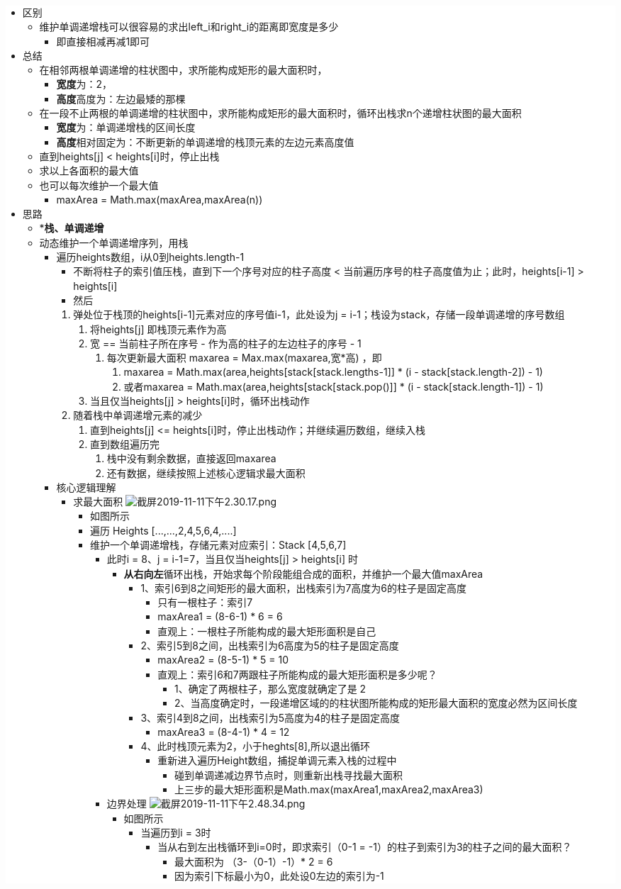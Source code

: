   + 区别
    + 维护单调递增栈可以很容易的求出left_i和right_i的距离即宽度是多少
      + 即直接相减再减1即可  
+ 总结
  + 在相邻两根单调递增的柱状图中，求所能构成矩形的最大面积时，
     + **宽度**为：2，
     + **高度**高度为：左边最矮的那棵 
  + 在一段不止两根的单调递增的柱状图中，求所能构成矩形的最大面积时，循环出栈求n个递增柱状图的最大面积
     + **宽度**为：单调递增栈的区间长度
     + **高度**相对固定为：不断更新的单调递增的栈顶元素的左边元素高度值
  + 直到heights[j] < heights[i]时，停止出栈
  + 求以上各面积的最大值
  + 也可以每次维护一个最大值
    + maxArea = Math.max(maxArea,maxArea(n))  
+ 思路
   + ***栈、单调递增**
   + 动态维护一个单调递增序列，用栈
     + 遍历heights数组，i从0到heights.length-1
       + 不断将柱子的索引值压栈，直到下一个序号对应的柱子高度 < 当前遍历序号的柱子高度值为止；此时，heights[i-1] > heights[i]
       + 然后
        1. 弹处位于栈顶的heights[i-1]元素对应的序号值i-1，此处设为j = i-1；栈设为stack，存储一段单调递增的序号数组
           1. 将heights[j] 即栈顶元素作为高
           2. 宽 == 当前柱子所在序号 - 作为高的柱子的左边柱子的序号 - 1
              1. 每次更新最大面积 maxarea = Max.max(maxarea,宽*高) ，即 
                 1. maxarea = Math.max(area,heights[stack[stack.lengths-1]] * (i - stack[stack.length-2]) - 1)
                 2. 或者maxarea = Math.max(area,heights[stack[stack.pop()]] * (i - stack[stack.length-1]) - 1)
           3. 当且仅当heights[j] > heights[i]时，循环出栈动作
        2. 随着栈中单调递增元素的减少
           1. 直到heights[j] <= heights[i]时，停止出栈动作；并继续遍历数组，继续入栈
           2. 直到数组遍历完
              1. 栈中没有剩余数据，直接返回maxarea
              2. 还有数据，继续按照上述核心逻辑求最大面积
     + 核心逻辑理解
        + 求最大面积
        ![截屏2019-11-11下午2.30.17.png](https://pic.leetcode-cn.com/06f2bc108723205b547f3bcf32fd6612c525f6de6a805b008de3c5799c1693db-%E6%88%AA%E5%B1%8F2019-11-11%E4%B8%8B%E5%8D%882.30.17.png)
          + 如图所示
          + 遍历 Heights [...,...,2,4,5,6,4,....]
          + 维护一个单调递增栈，存储元素对应索引：Stack [4,5,6,7]
            + 此时i = 8、j = i-1=7，当且仅当heights[j] > heights[i] 时
              + **从右向左**循环出栈，开始求每个阶段能组合成的面积，并维护一个最大值maxArea
                + 1、索引6到8之间矩形的最大面积，出栈索引为7高度为6的柱子是固定高度
                  + 只有一根柱子：索引7
                  + maxArea1 = (8-6-1) * 6 = 6
                  + 直观上：一根柱子所能构成的最大矩形面积是自己
                + 2、索引5到8之间，出栈索引为6高度为5的柱子是固定高度
                  + maxArea2 = (8-5-1) * 5 = 10
                  + 直观上：索引6和7两跟柱子所能构成的最大矩形面积是多少呢？
                    + 1、确定了两根柱子，那么宽度就确定了是 2
                    + 2、当高度确定时，一段递增区域的的柱状图所能构成的矩形最大面积的宽度必然为区间长度
                + 3、索引4到8之间，出栈索引为5高度为4的柱子是固定高度
                  + maxArea3 = (8-4-1) * 4 = 12 
                + 4、此时栈顶元素为2，小于heghts[8],所以退出循环
                  + 重新进入遍历Height数组，捕捉单调元素入栈的过程中
                    + 碰到单调递减边界节点时，则重新出栈寻找最大面积
                    + 上三步的最大矩形面积是Math.max(maxArea1,maxArea2,maxArea3)
            + 边界处理
              ![截屏2019-11-11下午2.48.34.png](https://pic.leetcode-cn.com/9398d83ace9b842d9b9bdf91c4ef81248a66b456416aca9d6165a51950e52d77-%E6%88%AA%E5%B1%8F2019-11-11%E4%B8%8B%E5%8D%882.48.34.png)  
              + 如图所示
                + 当遍历到i = 3时
                  + 当从右到左出栈循环到i=0时，即求索引（0-1 = -1）的柱子到索引为3的柱子之间的最大面积？
                    + 最大面积为 （3-（0-1）-1）* 2 = 6
                    + 因为索引下标最小为0，此处设0左边的索引为-1